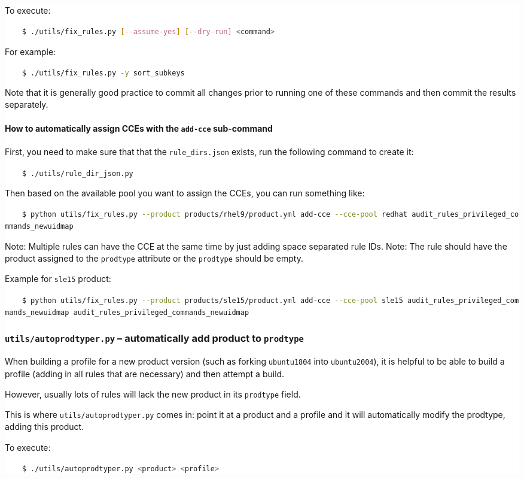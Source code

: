 To execute:

```bash
    $ ./utils/fix_rules.py [--assume-yes] [--dry-run] <command>
```

For example:

```bash
    $ ./utils/fix_rules.py -y sort_subkeys
```

Note that it is generally good practice to commit all changes prior to running
one of these commands and then commit the results separately.

#### How to automatically assign CCEs with the `add-cce` sub-command

First, you need to make sure that that the `rule_dirs.json` exists, run the following command to create it:

```bash
    $ ./utils/rule_dir_json.py
```

Then based on the available pool you want to assign the CCEs, you can run something like:

```bash
    $ python utils/fix_rules.py --product products/rhel9/product.yml add-cce --cce-pool redhat audit_rules_privileged_commands_newuidmap
```

Note: Multiple rules can have the CCE at the same time by just adding space separated rule IDs.
Note: The rule should have the product assigned to the `prodtype` attribute or the `prodtype` should be empty.

Example for `sle15` product:

```bash
    $ python utils/fix_rules.py --product products/sle15/product.yml add-cce --cce-pool sle15 audit_rules_privileged_commands_newuidmap audit_rules_privileged_commands_newuidmap
```


### `utils/autoprodtyper.py` &ndash; automatically add product to `prodtype`

When building a profile for a new product version (such as forking
`ubuntu1804` into `ubuntu2004`), it is helpful to be able to build a
profile (adding in all rules that are necessary) and then attempt a
build.

However, usually lots of rules will lack the new product in its `prodtype`
field.

This is where `utils/autoprodtyper.py` comes in: point it at a product and
a profile and it will automatically modify the prodtype, adding this product.

To execute:

```bash
    $ ./utils/autoprodtyper.py <product> <profile>
```
